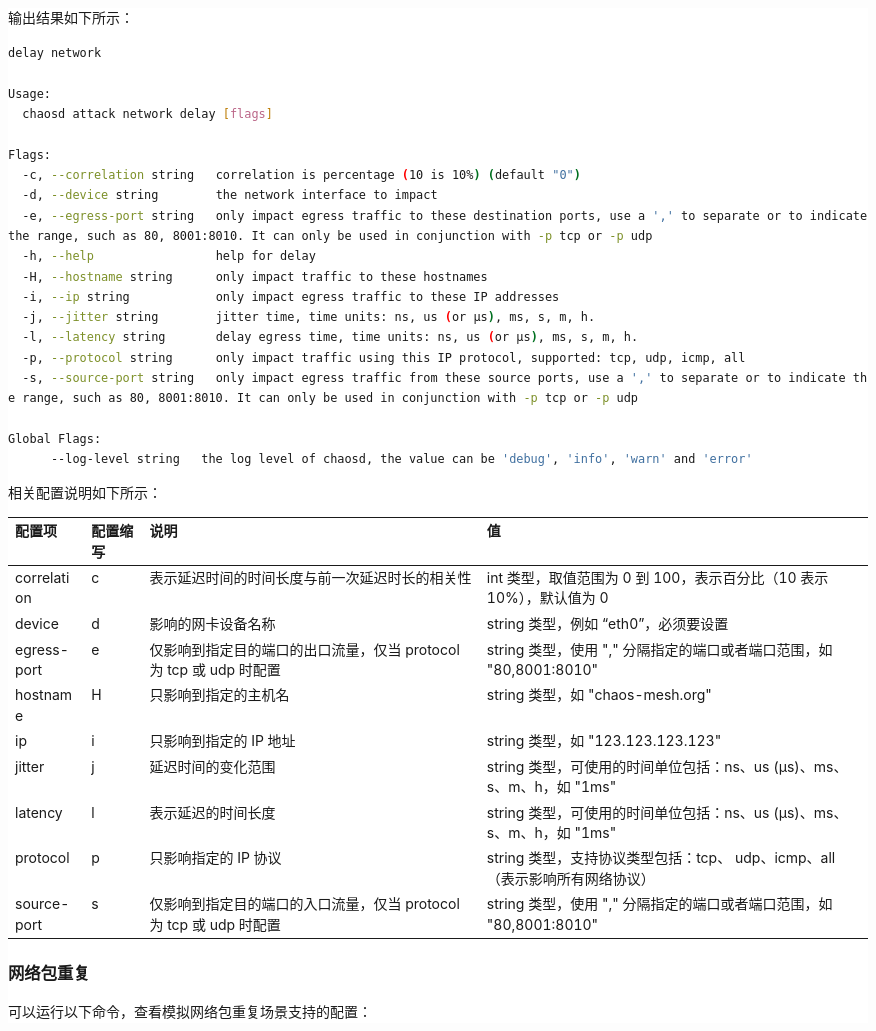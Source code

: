 输出结果如下所示：

```bash
delay network

Usage:
  chaosd attack network delay [flags]

Flags:
  -c, --correlation string   correlation is percentage (10 is 10%) (default "0")
  -d, --device string        the network interface to impact
  -e, --egress-port string   only impact egress traffic to these destination ports, use a ',' to separate or to indicate the range, such as 80, 8001:8010. It can only be used in conjunction with -p tcp or -p udp
  -h, --help                 help for delay
  -H, --hostname string      only impact traffic to these hostnames
  -i, --ip string            only impact egress traffic to these IP addresses
  -j, --jitter string        jitter time, time units: ns, us (or µs), ms, s, m, h.
  -l, --latency string       delay egress time, time units: ns, us (or µs), ms, s, m, h.
  -p, --protocol string      only impact traffic using this IP protocol, supported: tcp, udp, icmp, all
  -s, --source-port string   only impact egress traffic from these source ports, use a ',' to separate or to indicate the range, such as 80, 8001:8010. It can only be used in conjunction with -p tcp or -p udp

Global Flags:
      --log-level string   the log level of chaosd, the value can be 'debug', 'info', 'warn' and 'error'
```

相关配置说明如下所示：

| 配置项      | 配置缩写 | 说明                                                               | 值                                                                          |
| :---------- | :------- | :----------------------------------------------------------------- | :-------------------------------------------------------------------------- |
| correlation | c        | 表示延迟时间的时间长度与前一次延迟时长的相关性                     | int 类型，取值范围为 0 到 100，表示百分比（10 表示 10%），默认值为 0        |
| device      | d        | 影响的网卡设备名称                                                 | string 类型，例如 “eth0”，必须要设置                                        |
| egress-port | e        | 仅影响到指定目的端口的出口流量，仅当 protocol 为 tcp 或 udp 时配置 | string 类型，使用 "," 分隔指定的端口或者端口范围，如 "80,8001:8010"         |
| hostname    | H        | 只影响到指定的主机名                                               | string 类型，如 "chaos-mesh.org"                                            |
| ip          | i        | 只影响到指定的 IP 地址                                             | string 类型，如 "123.123.123.123"                                           |
| jitter      | j        | 延迟时间的变化范围                                                 | string 类型，可使用的时间单位包括：ns、us (µs)、ms、s、m、h，如 "1ms"       |
| latency     | l        | 表示延迟的时间长度                                                 | string 类型，可使用的时间单位包括：ns、us (µs)、ms、s、m、h，如 "1ms"       |
| protocol    | p        | 只影响指定的 IP 协议                                               | string 类型，支持协议类型包括：tcp、 udp、icmp、all（表示影响所有网络协议） |
| source-port | s        | 仅影响到指定目的端口的入口流量，仅当 protocol 为 tcp 或 udp 时配置 | string 类型，使用 "," 分隔指定的端口或者端口范围，如 "80,8001:8010"         |

### 网络包重复

可以运行以下命令，查看模拟网络包重复场景支持的配置：
